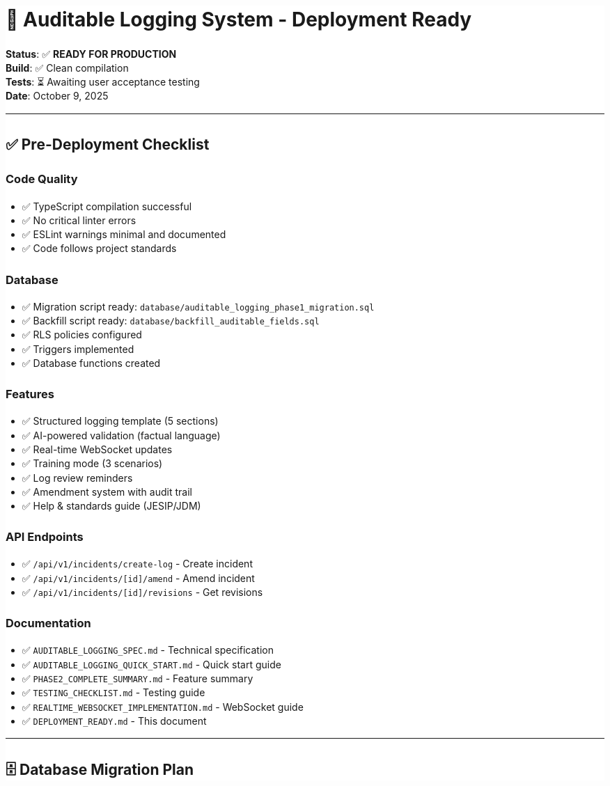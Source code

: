 # 🚀 Auditable Logging System - Deployment Ready

**Status**: ✅ **READY FOR PRODUCTION**  
**Build**: ✅ Clean compilation  
**Tests**: ⏳ Awaiting user acceptance testing  
**Date**: October 9, 2025

---

## ✅ **Pre-Deployment Checklist**

### **Code Quality**
- ✅ TypeScript compilation successful
- ✅ No critical linter errors
- ✅ ESLint warnings minimal and documented
- ✅ Code follows project standards

### **Database**
- ✅ Migration script ready: `database/auditable_logging_phase1_migration.sql`
- ✅ Backfill script ready: `database/backfill_auditable_fields.sql`
- ✅ RLS policies configured
- ✅ Triggers implemented
- ✅ Database functions created

### **Features**
- ✅ Structured logging template (5 sections)
- ✅ AI-powered validation (factual language)
- ✅ Real-time WebSocket updates
- ✅ Training mode (3 scenarios)
- ✅ Log review reminders
- ✅ Amendment system with audit trail
- ✅ Help & standards guide (JESIP/JDM)

### **API Endpoints**
- ✅ `/api/v1/incidents/create-log` - Create incident
- ✅ `/api/v1/incidents/[id]/amend` - Amend incident
- ✅ `/api/v1/incidents/[id]/revisions` - Get revisions

### **Documentation**
- ✅ `AUDITABLE_LOGGING_SPEC.md` - Technical specification
- ✅ `AUDITABLE_LOGGING_QUICK_START.md` - Quick start guide
- ✅ `PHASE2_COMPLETE_SUMMARY.md` - Feature summary
- ✅ `TESTING_CHECKLIST.md` - Testing guide
- ✅ `REALTIME_WEBSOCKET_IMPLEMENTATION.md` - WebSocket guide
- ✅ `DEPLOYMENT_READY.md` - This document

---

## 🗄️ **Database Migration Plan**
